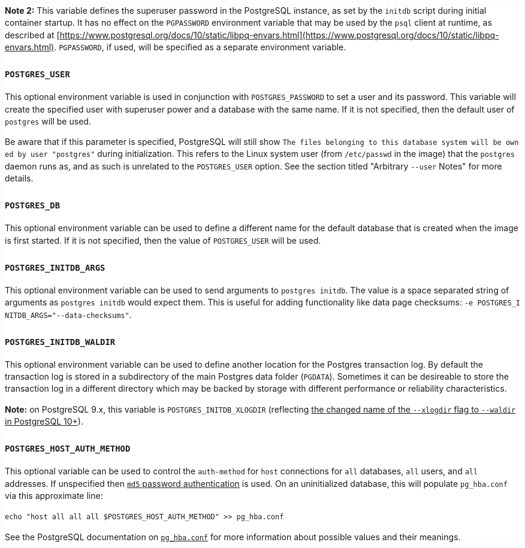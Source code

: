 **Note 2:** This variable defines the superuser password in the PostgreSQL instance, as set by the `initdb` script during initial container startup. It has no effect on the `PGPASSWORD` environment variable that may be used by the `psql` client at runtime, as described at [https://www.postgresql.org/docs/10/static/libpq-envars.html](https://www.postgresql.org/docs/10/static/libpq-envars.html). `PGPASSWORD`, if used, will be specified as a separate environment variable.

### `POSTGRES_USER`

This optional environment variable is used in conjunction with `POSTGRES_PASSWORD` to set a user and its password. This variable will create the specified user with superuser power and a database with the same name. If it is not specified, then the default user of `postgres` will be used.

Be aware that if this parameter is specified, PostgreSQL will still show `The files belonging to this database system will be owned by user "postgres"` during initialization. This refers to the Linux system user (from `/etc/passwd` in the image) that the `postgres` daemon runs as, and as such is unrelated to the `POSTGRES_USER` option. See the section titled "Arbitrary `--user` Notes" for more details.

### `POSTGRES_DB`

This optional environment variable can be used to define a different name for the default database that is created when the image is first started. If it is not specified, then the value of `POSTGRES_USER` will be used.

### `POSTGRES_INITDB_ARGS`

This optional environment variable can be used to send arguments to `postgres initdb`. The value is a space separated string of arguments as `postgres initdb` would expect them. This is useful for adding functionality like data page checksums: `-e POSTGRES_INITDB_ARGS="--data-checksums"`.

### `POSTGRES_INITDB_WALDIR`

This optional environment variable can be used to define another location for the Postgres transaction log. By default the transaction log is stored in a subdirectory of the main Postgres data folder (`PGDATA`). Sometimes it can be desireable to store the transaction log in a different directory which may be backed by storage with different performance or reliability characteristics.

**Note:** on PostgreSQL 9.x, this variable is `POSTGRES_INITDB_XLOGDIR` (reflecting [the changed name of the `--xlogdir` flag to `--waldir` in PostgreSQL 10+](https://wiki.postgresql.org/wiki/New_in_postgres_10#Renaming_of_.22xlog.22_to_.22wal.22_Globally_.28and_location.2Flsn.29)).

### `POSTGRES_HOST_AUTH_METHOD`

This optional variable can be used to control the `auth-method` for `host` connections for `all` databases, `all` users, and `all` addresses. If unspecified then [`md5` password authentication](https://www.postgresql.org/docs/current/auth-password.html) is used. On an uninitialized database, this will populate `pg_hba.conf` via this approximate line:

```console
echo "host all all all $POSTGRES_HOST_AUTH_METHOD" >> pg_hba.conf
```

See the PostgreSQL documentation on [`pg_hba.conf`](https://www.postgresql.org/docs/current/auth-pg-hba-conf.html) for more information about possible values and their meanings.
